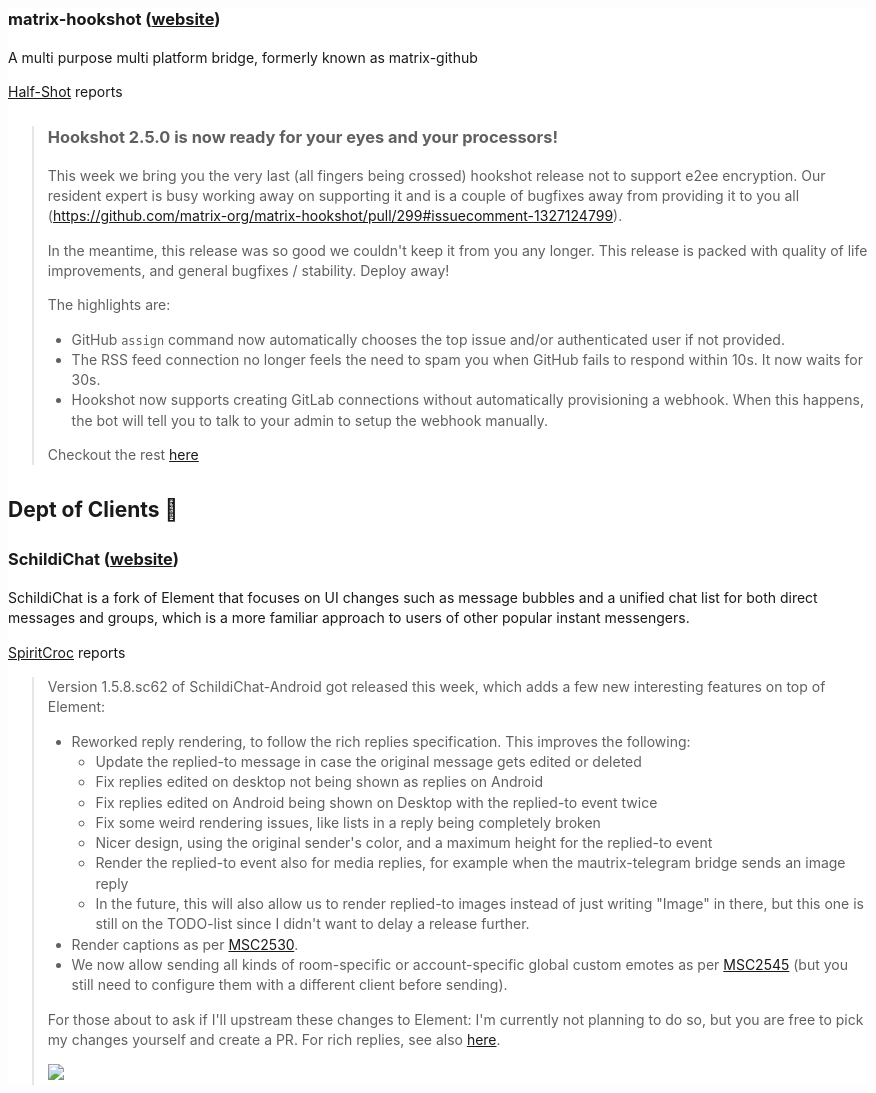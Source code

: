 ### matrix-hookshot ([website](https://github.com/Half-Shot/matrix-hookshot))

A multi purpose multi platform bridge, formerly known as matrix-github

[Half-Shot](https://matrix.to/#/@Half-Shot:half-shot.uk) reports

> ### Hookshot 2.5.0 is now ready for your eyes and your processors!
> 
> This week we bring you the very last (all fingers being crossed) hookshot release not to support e2ee encryption. Our resident expert is busy working away on supporting it and is a couple of bugfixes away from providing it to you all (https://github.com/matrix-org/matrix-hookshot/pull/299#issuecomment-1327124799).
> 
> In the meantime, this release was so good we couldn't keep it from you any longer. This release is packed with quality of life improvements, and general bugfixes / stability. Deploy away!
> 
> The highlights are:
> 
> * GitHub `assign` command now automatically chooses the top issue and/or authenticated user if not provided.
> * The RSS feed connection no longer feels the need to spam you when GitHub fails to respond within 10s. It now waits for 30s.
> * Hookshot now supports creating GitLab connections without automatically provisioning a webhook. When this happens, the bot will tell you to talk to your admin to setup the webhook manually.
> 
> Checkout the rest [here](https://github.com/matrix-org/matrix-hookshot/releases/tag/2.5.0)

## Dept of Clients 📱

### SchildiChat ([website](https://schildi.chat))

SchildiChat is a fork of Element that focuses on UI changes such as message bubbles and a unified chat list for both direct messages and groups, which is a more familiar approach to users of other popular instant messengers.

[SpiritCroc](https://matrix.to/#/@spiritcroc:spiritcroc.de) reports

> Version 1.5.8.sc62 of SchildiChat-Android got released this week, which adds a few new interesting features on top of Element:
> 
> * Reworked reply rendering, to follow the rich replies specification. This improves the following:
>     - Update the replied-to message in case the original message gets edited or deleted
>     - Fix replies edited on desktop not being shown as replies on Android
>     - Fix replies edited on Android being shown on Desktop with the replied-to event twice
>     - Fix some weird rendering issues, like lists in a reply being completely broken
>     - Nicer design, using the original sender's color, and a maximum height for the replied-to event
>     - Render the replied-to event also for media replies, for example when the mautrix-telegram bridge sends an image reply
>     - In the future, this will also allow us to render replied-to images instead of just writing "Image" in there, but this one is still on the TODO-list since I didn't want to delay a release further.
> * Render captions as per [MSC2530](https://github.com/matrix-org/matrix-spec-proposals/pull/2530).
> * We now allow sending all kinds of room-specific or account-specific global custom emotes as per [MSC2545](https://github.com/matrix-org/matrix-spec-proposals/pull/2545) (but you still need to configure them with a different client before sending).
> 
> For those about to ask if I'll upstream these changes to Element: I'm currently not planning to do so, but you are free to pick my changes yourself and create a PR. For rich replies, see also [here](https://github.com/vector-im/element-android/issues/3731#issuecomment-1330363453).
> 
> ![](/blog/img/bgBGRRdOTHXAVhIPBlUTJwob.avif)